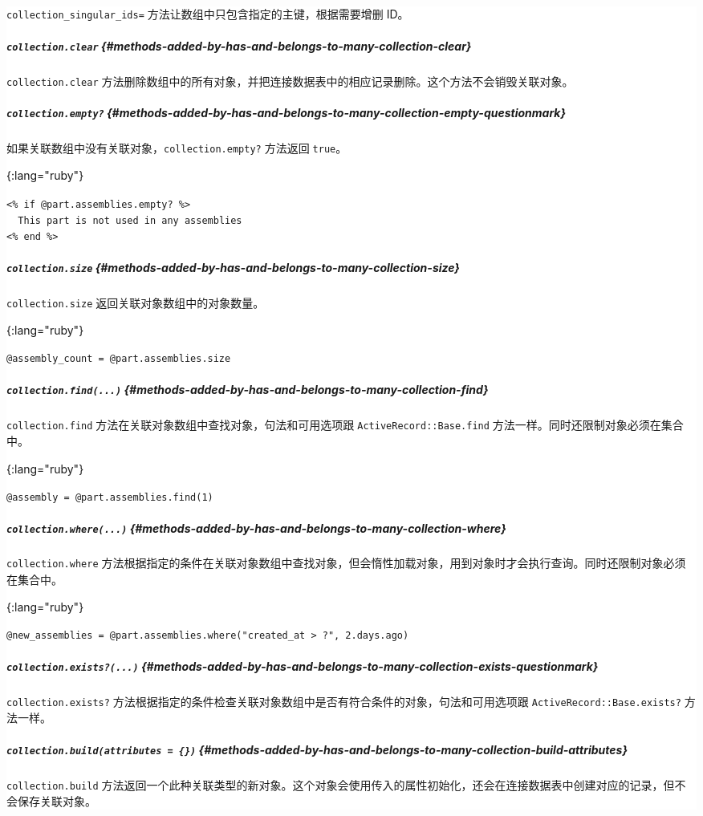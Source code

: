 `collection_singular_ids=` 方法让数组中只包含指定的主键，根据需要增删 ID。

##### `collection.clear` {#methods-added-by-has-and-belongs-to-many-collection-clear}

`collection.clear` 方法删除数组中的所有对象，并把连接数据表中的相应记录删除。这个方法不会销毁关联对象。

##### `collection.empty?` {#methods-added-by-has-and-belongs-to-many-collection-empty-questionmark}

如果关联数组中没有关联对象，`collection.empty?` 方法返回 `true`。

{:lang="ruby"}
~~~
<% if @part.assemblies.empty? %>
  This part is not used in any assemblies
<% end %>
~~~

##### `collection.size`  {#methods-added-by-has-and-belongs-to-many-collection-size}

`collection.size` 返回关联对象数组中的对象数量。

{:lang="ruby"}
~~~
@assembly_count = @part.assemblies.size
~~~

##### `collection.find(...)` {#methods-added-by-has-and-belongs-to-many-collection-find}

`collection.find` 方法在关联对象数组中查找对象，句法和可用选项跟 `ActiveRecord::Base.find` 方法一样。同时还限制对象必须在集合中。

{:lang="ruby"}
~~~
@assembly = @part.assemblies.find(1)
~~~

##### `collection.where(...)` {#methods-added-by-has-and-belongs-to-many-collection-where}

`collection.where` 方法根据指定的条件在关联对象数组中查找对象，但会惰性加载对象，用到对象时才会执行查询。同时还限制对象必须在集合中。

{:lang="ruby"}
~~~
@new_assemblies = @part.assemblies.where("created_at > ?", 2.days.ago)
~~~

##### `collection.exists?(...)` {#methods-added-by-has-and-belongs-to-many-collection-exists-questionmark}

`collection.exists?` 方法根据指定的条件检查关联对象数组中是否有符合条件的对象，句法和可用选项跟 `ActiveRecord::Base.exists?` 方法一样。

##### `collection.build(attributes = {})` {#methods-added-by-has-and-belongs-to-many-collection-build-attributes}

`collection.build` 方法返回一个此种关联类型的新对象。这个对象会使用传入的属性初始化，还会在连接数据表中创建对应的记录，但不会保存关联对象。
